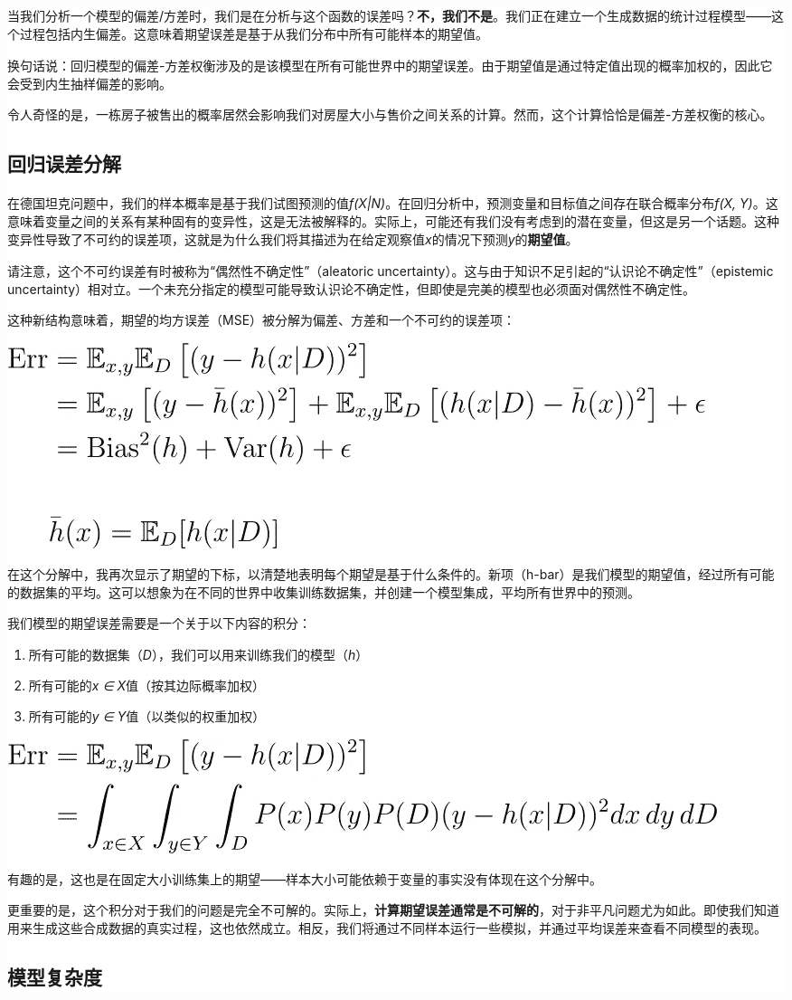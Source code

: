 当我们分析一个模型的偏差/方差时，我们是在分析与这个函数的误差吗？**不，我们不是**。我们正在建立一个生成数据的统计过程模型——这个过程包括内生偏差。这意味着期望误差是基于从我们分布中所有可能样本的期望值。

换句话说：回归模型的偏差-方差权衡涉及的是该模型在所有可能世界中的期望误差。由于期望值是通过特定值出现的概率加权的，因此它会受到内生抽样偏差的影响。

令人奇怪的是，一栋房子被售出的概率居然会影响我们对房屋大小与售价之间关系的计算。然而，这个计算恰恰是偏差-方差权衡的核心。

## 回归误差分解

在德国坦克问题中，我们的样本概率是基于我们试图预测的值*f(X|N)*。在回归分析中，预测变量和目标值之间存在联合概率分布*f(X, Y)*。这意味着变量之间的关系有某种固有的变异性，这是无法被解释的。实际上，可能还有我们没有考虑到的潜在变量，但这是另一个话题。这种变异性导致了不可约的误差项，这就是为什么我们将其描述为在给定观察值*x*的情况下预测*y*的**期望值**。

请注意，这个不可约误差有时被称为“偶然性不确定性”（aleatoric uncertainty）。这与由于知识不足引起的“认识论不确定性”（epistemic uncertainty）相对立。一个未充分指定的模型可能导致认识论不确定性，但即使是完美的模型也必须面对偶然性不确定性。

这种新结构意味着，期望的均方误差（MSE）被分解为偏差、方差和一个不可约的误差项：

![](img/11c00d2bbebc417cb7a3be085e6ac6b7.png)

在这个分解中，我再次显示了期望的下标，以清楚地表明每个期望是基于什么条件的。新项（h-bar）是我们模型的期望值，经过所有可能的数据集的平均。这可以想象为在不同的世界中收集训练数据集，并创建一个模型集成，平均所有世界中的预测。

我们模型的期望误差需要是一个关于以下内容的积分：

1.  所有可能的数据集（*D*），我们可以用来训练我们的模型（*h*）

1.  所有可能的*x ∈ X*值（按其边际概率加权）

1.  所有可能的*y ∈ Y*值（以类似的权重加权）

![](img/274fd47f3232f53903d484a30f1f1adc.png)

有趣的是，这也是在固定大小训练集上的期望——样本大小可能依赖于变量的事实没有体现在这个分解中。

更重要的是，这个积分对于我们的问题是完全不可解的。实际上，**计算期望误差通常是不可解的**，对于非平凡问题尤为如此。即使我们知道用来生成这些合成数据的真实过程，这也依然成立。相反，我们将通过不同样本运行一些模拟，并通过平均误差来查看不同模型的表现。

## 模型复杂度
